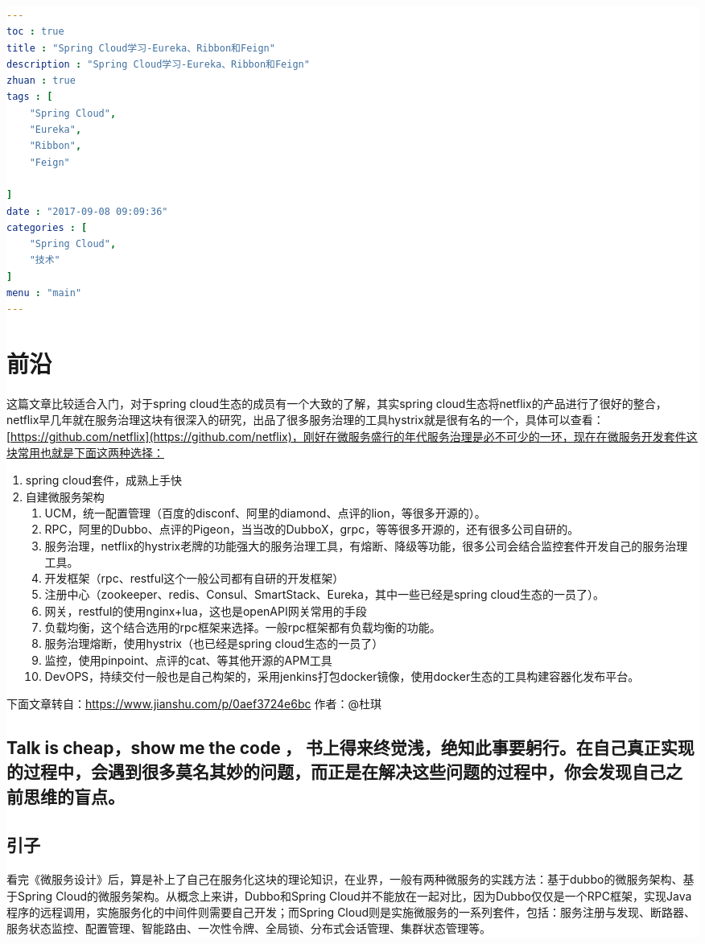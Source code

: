 ```yaml
---
toc : true
title : "Spring Cloud学习-Eureka、Ribbon和Feign"
description : "Spring Cloud学习-Eureka、Ribbon和Feign"
zhuan : true
tags : [
    "Spring Cloud",
	"Eureka",
	"Ribbon",
	"Feign"

]
date : "2017-09-08 09:09:36"
categories : [
    "Spring Cloud",
    "技术"
]
menu : "main"
---
```


# 前沿

这篇文章比较适合入门，对于spring cloud生态的成员有一个大致的了解，其实spring cloud生态将netflix的产品进行了很好的整合，netflix早几年就在服务治理这块有很深入的研究，出品了很多服务治理的工具hystrix就是很有名的一个，具体可以查看：[https://github.com/netflix](https://github.com/netflix)，刚好在微服务盛行的年代服务治理是必不可少的一环，现在在微服务开发套件这块常用也就是下面这两种选择：

1. spring cloud套件，成熟上手快
2. 自建微服务架构
	1. UCM，统一配置管理（百度的disconf、阿里的diamond、点评的lion，等很多开源的）。
	2. RPC，阿里的Dubbo、点评的Pigeon，当当改的DubboX，grpc，等等很多开源的，还有很多公司自研的。
	3. 服务治理，netflix的hystrix老牌的功能强大的服务治理工具，有熔断、降级等功能，很多公司会结合监控套件开发自己的服务治理工具。
	4. 开发框架（rpc、restful这个一般公司都有自研的开发框架）
	5. 注册中心（zookeeper、redis、Consul、SmartStack、Eureka，其中一些已经是spring cloud生态的一员了）。
	6. 网关，restful的使用nginx+lua，这也是openAPI网关常用的手段
	7. 负载均衡，这个结合选用的rpc框架来选择。一般rpc框架都有负载均衡的功能。
	7. 服务治理熔断，使用hystrix（也已经是spring cloud生态的一员了）
	8. 监控，使用pinpoint、点评的cat、等其他开源的APM工具
	9. DevOPS，持续交付一般也是自己构架的，采用jenkins打包docker镜像，使用docker生态的工具构建容器化发布平台。


下面文章转自：https://www.jianshu.com/p/0aef3724e6bc
作者：@杜琪

## Talk is cheap，show me the code ， 书上得来终觉浅，绝知此事要躬行。在自己真正实现的过程中，会遇到很多莫名其妙的问题，而正是在解决这些问题的过程中，你会发现自己之前思维的盲点。

## 引子

看完《微服务设计》后，算是补上了自己在服务化这块的理论知识，在业界，一般有两种微服务的实践方法：基于dubbo的微服务架构、基于Spring Cloud的微服务架构。从概念上来讲，Dubbo和Spring Cloud并不能放在一起对比，因为Dubbo仅仅是一个RPC框架，实现Java程序的远程调用，实施服务化的中间件则需要自己开发；而Spring Cloud则是实施微服务的一系列套件，包括：服务注册与发现、断路器、服务状态监控、配置管理、智能路由、一次性令牌、全局锁、分布式会话管理、集群状态管理等。
